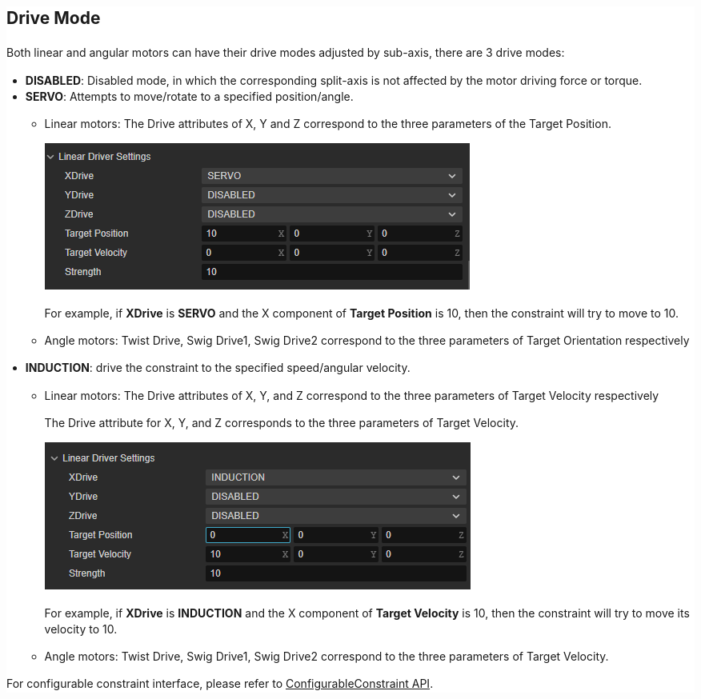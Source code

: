 ## Drive Mode

Both linear and angular motors can have their drive modes adjusted by sub-axis, there are 3 drive modes:

- **DISABLED**: Disabled mode, in which the corresponding split-axis is not affected by the motor driving force or torque.
- **SERVO**: Attempts to move/rotate to a specified position/angle.
    - Linear motors: The Drive attributes of X, Y and Z correspond to the three parameters of the Target Position.

        ![servo.png](./img/servo.png)

        For example, if **XDrive** is **SERVO** and the X component of **Target Position** is 10, then the constraint will try to move to 10.

    - Angle motors: Twist Drive, Swig Drive1, Swig Drive2 correspond to the three parameters of Target Orientation respectively
- **INDUCTION**: drive the constraint to the specified speed/angular velocity.
    - Linear motors: The Drive attributes of X, Y, and Z correspond to the three parameters of Target Velocity respectively

        The Drive attribute for X, Y, and Z corresponds to the three parameters of Target Velocity.

        ![induction.png](./img/induction.png)

        For example, if **XDrive** is **INDUCTION** and the X component of **Target Velocity** is 10, then the constraint will try to move its velocity to 10.

    - Angle motors: Twist Drive, Swig Drive1, Swig Drive2 correspond to the three parameters of Target Velocity.

For configurable constraint interface, please refer to [ConfigurableConstraint API](%__APIDOC__%/en/class/physics.ConfigurableConstraint).
